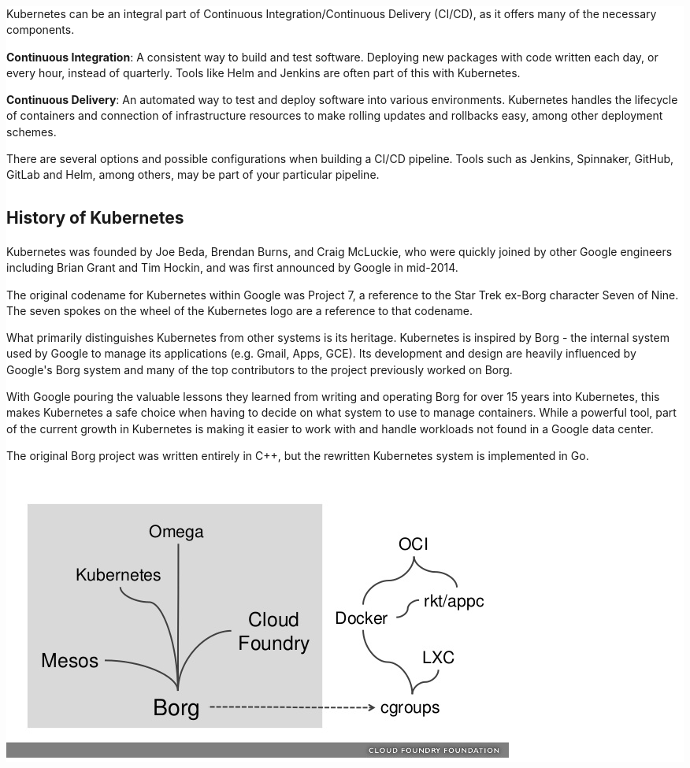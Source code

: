 Kubernetes can be an integral part of Continuous Integration/Continuous Delivery (CI/CD), as it offers many of the necessary components.

**Continuous Integration**: A consistent way to build and test software. Deploying new packages with code written each day, or every hour, instead of quarterly. Tools like Helm and Jenkins are often part of this with Kubernetes.

**Continuous Delivery**: An automated way to test and deploy software into various environments. Kubernetes handles the lifecycle of containers and connection of infrastructure resources to make rolling updates and rollbacks easy, among other deployment schemes.

There are several options and possible configurations when building a CI/CD pipeline. Tools such as Jenkins, Spinnaker, GitHub, GitLab and Helm, among others, may be part of your particular pipeline.

## History of Kubernetes

Kubernetes was founded by Joe Beda, Brendan Burns, and Craig McLuckie, who were quickly joined by other Google engineers including Brian Grant and Tim Hockin, and was first announced by Google in mid-2014. 

The original codename for Kubernetes within Google was Project 7, a reference to the Star Trek ex-Borg character Seven of Nine. The seven spokes on the wheel of the Kubernetes logo are a reference to that codename. 

What primarily distinguishes Kubernetes from other systems is its heritage. Kubernetes is inspired by Borg - the internal system used by Google to manage its applications (e.g. Gmail, Apps, GCE). Its development and design are heavily influenced by Google's Borg system and many of the top contributors to the project previously worked on Borg. 

With Google pouring the valuable lessons they learned from writing and operating Borg for over 15 years into Kubernetes, this makes Kubernetes a safe choice when having to decide on what system to use to manage containers. While a powerful tool, part of the current growth in Kubernetes is making it easier to work with and handle workloads not found in a Google data center. 

The original Borg project was written entirely in C++, but the rewritten Kubernetes system is implemented in Go.

<img src=".\images\kuberneteslineage.jpg"/>
